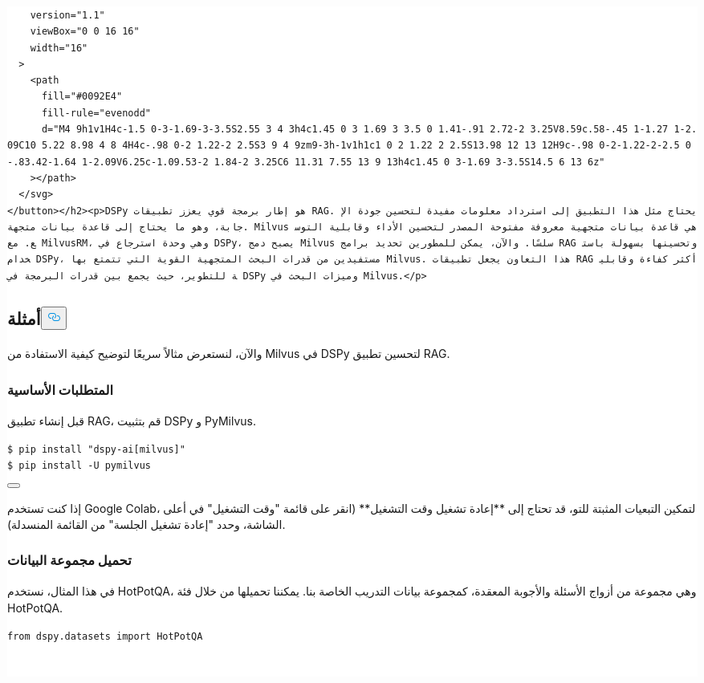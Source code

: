         version="1.1"
        viewBox="0 0 16 16"
        width="16"
      >
        <path
          fill="#0092E4"
          fill-rule="evenodd"
          d="M4 9h1v1H4c-1.5 0-3-1.69-3-3.5S2.55 3 4 3h4c1.45 0 3 1.69 3 3.5 0 1.41-.91 2.72-2 3.25V8.59c.58-.45 1-1.27 1-2.09C10 5.22 8.98 4 8 4H4c-.98 0-2 1.22-2 2.5S3 9 4 9zm9-3h-1v1h1c1 0 2 1.22 2 2.5S13.98 12 13 12H9c-.98 0-2-1.22-2-2.5 0-.83.42-1.64 1-2.09V6.25c-1.09.53-2 1.84-2 3.25C6 11.31 7.55 13 9 13h4c1.45 0 3-1.69 3-3.5S14.5 6 13 6z"
        ></path>
      </svg>
    </button></h2><p>DSPy هو إطار برمجة قوي يعزز تطبيقات RAG. يحتاج مثل هذا التطبيق إلى استرداد معلومات مفيدة لتحسين جودة الإجابة، وهو ما يحتاج إلى قاعدة بيانات متجهة. Milvus هي قاعدة بيانات متجهية معروفة مفتوحة المصدر لتحسين الأداء وقابلية التوسع. مع MilvusRM، وهي وحدة استرجاع في DSPy، يصبح دمج Milvus سلسًا. والآن، يمكن للمطورين تحديد برامج RAG وتحسينها بسهولة باستخدام DSPy، مستفيدين من قدرات البحث المتجهية القوية التي تتمتع بها Milvus. هذا التعاون يجعل تطبيقات RAG أكثر كفاءة وقابلية للتطوير، حيث يجمع بين قدرات البرمجة في DSPy وميزات البحث في Milvus.</p>
<h2 id="Examples" class="common-anchor-header">أمثلة<button data-href="#Examples" class="anchor-icon" translate="no">
      <svg translate="no"
        aria-hidden="true"
        focusable="false"
        height="20"
        version="1.1"
        viewBox="0 0 16 16"
        width="16"
      >
        <path
          fill="#0092E4"
          fill-rule="evenodd"
          d="M4 9h1v1H4c-1.5 0-3-1.69-3-3.5S2.55 3 4 3h4c1.45 0 3 1.69 3 3.5 0 1.41-.91 2.72-2 3.25V8.59c.58-.45 1-1.27 1-2.09C10 5.22 8.98 4 8 4H4c-.98 0-2 1.22-2 2.5S3 9 4 9zm9-3h-1v1h1c1 0 2 1.22 2 2.5S13.98 12 13 12H9c-.98 0-2-1.22-2-2.5 0-.83.42-1.64 1-2.09V6.25c-1.09.53-2 1.84-2 3.25C6 11.31 7.55 13 9 13h4c1.45 0 3-1.69 3-3.5S14.5 6 13 6z"
        ></path>
      </svg>
    </button></h2><p>والآن، لنستعرض مثالاً سريعًا لتوضيح كيفية الاستفادة من Milvus في DSPy لتحسين تطبيق RAG.</p>
<h3 id="Prerequisites" class="common-anchor-header">المتطلبات الأساسية</h3><p>قبل إنشاء تطبيق RAG، قم بتثبيت DSPy و PyMilvus.</p>
<pre><code translate="no" class="language-python">$ pip install <span class="hljs-string">&quot;dspy-ai[milvus]&quot;</span>
$ pip install -U pymilvus
<button class="copy-code-btn"></button></code></pre>
<div class="alert note">
إذا كنت تستخدم Google Colab، لتمكين التبعيات المثبتة للتو، قد تحتاج إلى **إعادة تشغيل وقت التشغيل** (انقر على قائمة "وقت التشغيل" في أعلى الشاشة، وحدد "إعادة تشغيل الجلسة" من القائمة المنسدلة).</div>
<h3 id="Loading-the-dataset" class="common-anchor-header">تحميل مجموعة البيانات</h3><p>في هذا المثال، نستخدم HotPotQA، وهي مجموعة من أزواج الأسئلة والأجوبة المعقدة، كمجموعة بيانات التدريب الخاصة بنا. يمكننا تحميلها من خلال فئة HotPotQA.</p>
<pre><code translate="no" class="language-python"><span class="hljs-keyword">from</span> dspy.datasets <span class="hljs-keyword">import</span> HotPotQA
